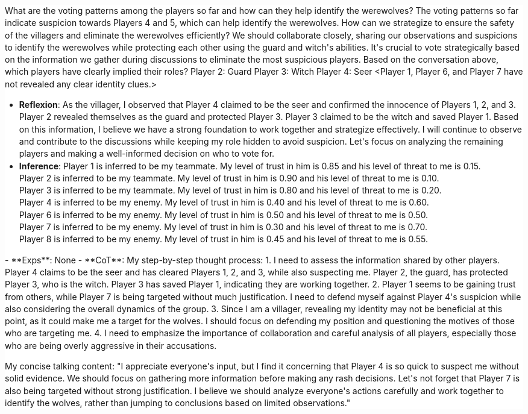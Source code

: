 What are the voting patterns among the players so far and how can they help identify the werewolves? The voting patterns so far indicate suspicion towards Players 4 and 5, which can help identify the werewolves.
How can we strategize to ensure the safety of the villagers and eliminate the werewolves efficiently? We should collaborate closely, sharing our observations and suspicions to identify the werewolves while protecting each other using the guard and witch's abilities. It's crucial to vote strategically based on the information we gather during discussions to eliminate the most suspicious players.
Based on the conversation above, which players have clearly implied their roles? Player 2: Guard   Player 3: Witch   Player 4: Seer   <Player 1, Player 6, and Player 7 have not revealed any clear identity clues.>  
- **Reflexion**: As the villager, I observed that Player 4 claimed to be the seer and confirmed the innocence of Players 1, 2, and 3. Player 2 revealed themselves as the guard and protected Player 3. Player 3 claimed to be the witch and saved Player 1. Based on this information, I believe we have a strong foundation to work together and strategize effectively. I will continue to observe and contribute to the discussions while keeping my role hidden to avoid suspicion. Let's focus on analyzing the remaining players and making a well-informed decision on who to vote for.  
- **Inference**: Player 1 is inferred to be my teammate. My level of trust in him is 0.85 and his level of threat to me is 0.15.  
Player 2 is inferred to be my teammate. My level of trust in him is 0.90 and his level of threat to me is 0.10.  
Player 3 is inferred to be my teammate. My level of trust in him is 0.80 and his level of threat to me is 0.20.  
Player 4 is inferred to be my enemy. My level of trust in him is 0.40 and his level of threat to me is 0.60.  
Player 6 is inferred to be my enemy. My level of trust in him is 0.50 and his level of threat to me is 0.50.  
Player 7 is inferred to be my enemy. My level of trust in him is 0.30 and his level of threat to me is 0.70.  
Player 8 is inferred to be my enemy. My level of trust in him is 0.45 and his level of threat to me is 0.55.  
<EOS>  
- **Exps**: None  
- **CoT**: My step-by-step thought process:
1. I need to assess the information shared by other players. Player 4 claims to be the seer and has cleared Players 1, 2, and 3, while also suspecting me. Player 2, the guard, has protected Player 3, who is the witch. Player 3 has saved Player 1, indicating they are working together.
2. Player 1 seems to be gaining trust from others, while Player 7 is being targeted without much justification. I need to defend myself against Player 4's suspicion while also considering the overall dynamics of the group.
3. Since I am a villager, revealing my identity may not be beneficial at this point, as it could make me a target for the wolves. I should focus on defending my position and questioning the motives of those who are targeting me.
4. I need to emphasize the importance of collaboration and careful analysis of all players, especially those who are being overly aggressive in their accusations.

My concise talking content:
"I appreciate everyone's input, but I find it concerning that Player 4 is so quick to suspect me without solid evidence. We should focus on gathering more information before making any rash decisions. Let's not forget that Player 7 is also being targeted without strong justification. I believe we should analyze everyone's actions carefully and work together to identify the wolves, rather than jumping to conclusions based on limited observations."  
